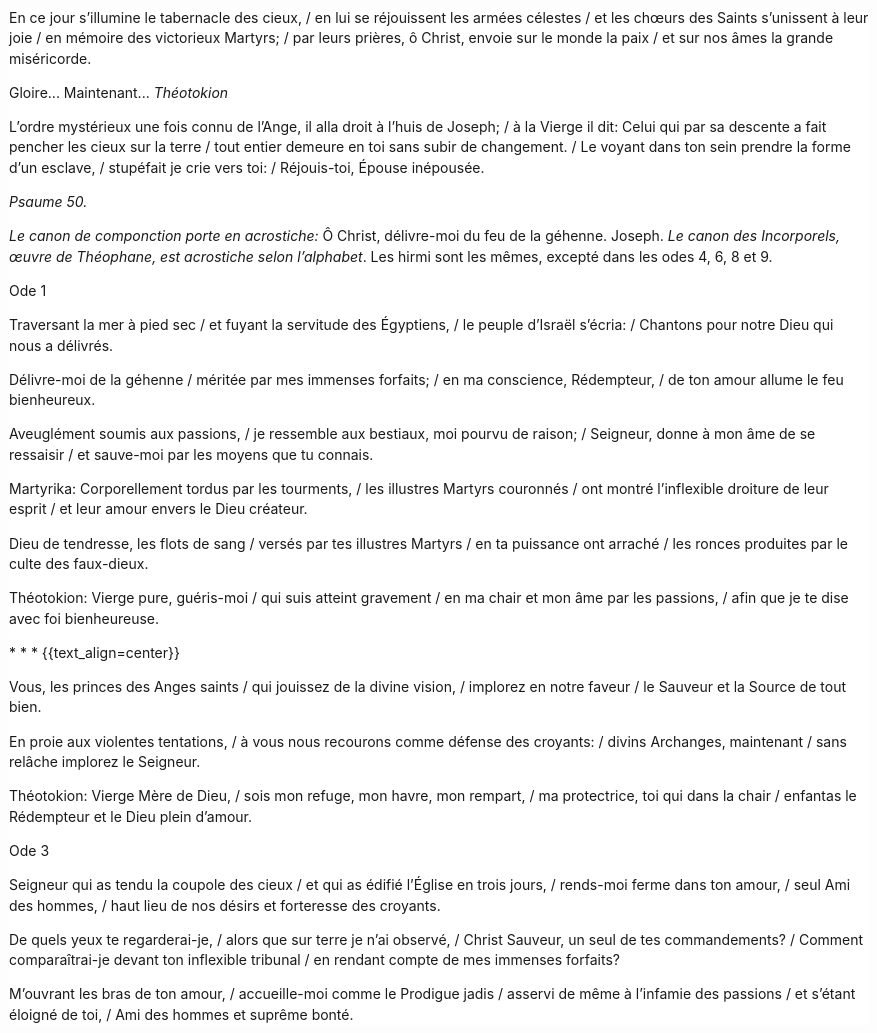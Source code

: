 En ce jour s’illumine le tabernacle des cieux, / en lui se réjouissent les armées célestes / et les chœurs des Saints s’unissent à leur joie / en mémoire des victorieux Martyrs; / par leurs prières, ô Christ, envoie sur le monde la paix / et sur nos âmes la grande miséricorde.

Gloire... Maintenant... *Théotokion*

L’ordre mystérieux une fois connu de l’Ange, il alla droit à l’huis de Joseph; / à la Vierge il dit: Celui qui par sa descente a fait pencher les cieux sur la terre / tout entier demeure en toi sans subir de changement. / Le voyant dans ton sein prendre la forme d’un esclave, / stupéfait je crie vers toi: / Réjouis-toi, Épouse inépousée.

*Psaume 50.*

*Le canon de componction porte en acrostiche:* Ô Christ, délivre-moi du feu de la géhenne. Joseph. *Le canon des Incorporels, œuvre de Théophane, est acrostiche selon l’alphabet*. Les hirmi sont les mêmes, excepté dans les odes 4, 6, 8 et 9.

Ode 1

Traversant la mer à pied sec / et fuyant la servitude des Égyptiens, / le peuple d’Israël s’écria: / Chantons pour notre Dieu qui nous a délivrés.

Délivre-moi de la géhenne / méritée par mes immenses forfaits; / en ma conscience, Rédempteur, / de ton amour allume le feu bienheureux.

Aveuglément soumis aux passions, / je ressemble aux bestiaux, moi pourvu de raison; / Seigneur, donne à mon âme de se ressaisir / et sauve-moi par les moyens que tu connais.

Martyrika: Corporellement tordus par les tourments, / les illustres Martyrs couronnés / ont montré l’inflexible droiture de leur esprit / et leur amour envers le Dieu créateur.

Dieu de tendresse, les flots de sang / versés par tes illustres Martyrs / en ta puissance ont arraché / les ronces produites par le culte des faux-dieux.

Théotokion: Vierge pure, guéris-moi / qui suis atteint gravement / en ma chair et mon âme par les passions, / afin que je te dise avec foi bienheureuse.

\* \* \*
{{text_align=center}}

Vous, les princes des Anges saints / qui jouissez de la divine vision, / implorez en notre faveur / le Sauveur et la Source de tout bien.

En proie aux violentes tentations, / à vous nous recourons comme défense des croyants: / divins Archanges, maintenant / sans relâche implorez le Seigneur.

Théotokion: Vierge Mère de Dieu, / sois mon refuge, mon havre, mon rempart, / ma protectrice, toi qui dans la chair / enfantas le Rédempteur et le Dieu plein d’amour.

Ode 3

Seigneur qui as tendu la coupole des cieux / et qui as édifié l’Église en trois jours, / rends-moi ferme dans ton amour, / seul Ami des hommes, / haut lieu de nos désirs et forteresse des croyants.

De quels yeux te regarderai-je, / alors que sur terre je n’ai observé, / Christ Sauveur, un seul de tes commandements? / Comment comparaîtrai-je devant ton inflexible tribunal / en rendant compte de mes immenses forfaits?

M’ouvrant les bras de ton amour, / accueille-moi comme le Prodigue jadis / asservi de même à l’infamie des passions / et s’étant éloigné de toi, / Ami des hommes et suprême bonté.
